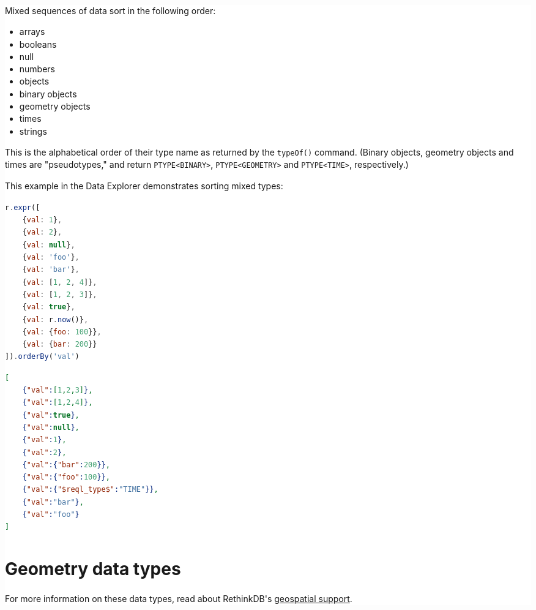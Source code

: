 Mixed sequences of data sort in the following order:

* arrays
* booleans
* null
* numbers
* objects
* binary objects
* geometry objects
* times
* strings

This is the alphabetical order of their type name as returned by the `typeOf()` command. (Binary objects, geometry objects and times are "pseudotypes," and return `PTYPE<BINARY>`, `PTYPE<GEOMETRY>` and `PTYPE<TIME>`, respectively.)

This example in the Data Explorer demonstrates sorting mixed types:

```js
r.expr([
    {val: 1},
    {val: 2},
    {val: null},
    {val: 'foo'},
    {val: 'bar'},
    {val: [1, 2, 4]},
    {val: [1, 2, 3]},
    {val: true},
    {val: r.now()},
    {val: {foo: 100}},
    {val: {bar: 200}}
]).orderBy('val')
```

```json
[
    {"val":[1,2,3]},
    {"val":[1,2,4]},
    {"val":true},
    {"val":null},
    {"val":1},
    {"val":2},
    {"val":{"bar":200}},
    {"val":{"foo":100}},
    {"val":{"$reql_type$":"TIME"}},
    {"val":"bar"},
    {"val":"foo"}
]
```

# Geometry data types #

For more information on these data types, read about RethinkDB's [geospatial support][geo].


[geo]: /docs/geo-support/
[toArray]: /api/javascript/to_array/
[toList]:  /api/java/to_array/